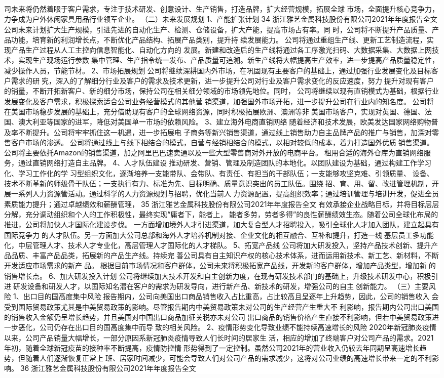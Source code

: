 司未来将仍然着眼于客户需求，专注于技术研发、创意设计、生产销售，打造品牌，扩大经营规模，拓展全球
市场，全面提升核心竞争力，力争成为户外休闲家具用品行业领军企业。
（二）未来发展规划
1、产能扩张计划
34
浙江雅艺金属科技股份有限公司2021年年度报告全文
公司未来计划扩大生产规模，引进先进的自动化生产、检测、仓储设备，扩大产能，提高市场占有率。同
时，公司将不断提升产品质量、产品功能，培育新的利润增长点，不断优化产品结构、拓展产品类别，提升持
续发展能力。
公司将通过重组生产线、更新工艺制造流程，实现产品生产过程从人工主控向信息智能化、自动化方向的
发展。新建和改造后的生产线将通过各工序激光扫码、大数据采集、大数据上网技术，实现生产现场运行参数
集中管理、生产指令统一发布、产品质量可追溯。新生产线将大幅提高生产效率，进一步提高产品质量稳定性，
减少操作人员，节能节材。
2、市场拓展规划
公司将继续深耕国内外市场，在巩固现有主要客户的基础上，通过加强行业发展变化及目标客户需求的研
究，深入的了解细分行业及客户的需求及技术更新，进一步提升公司对行业及客户需求变化的反应速度，努力
提升对现有客户的销量，不断开拓新客户、新的细分市场，保持公司在相关细分领域的市场领先地位。同时，
公司将继续以现有直销模式为基础，根据行业发展变化及客户需求，积极探索适合公司业务经营模式的其他营
销渠道，加强国外市场开拓，进一步提升公司在行业内的知名度。
公司将在美国市场稳步发展的基础上，充分借助现有客户的全球网络资源，同时积极拓展欧洲、澳洲等非
美国市场客户，实现对英国、德国、法国、澳大利亚等国家的进军，降低对美国单一市场的依赖风险。
3、建立海外电商直销网络
随着经济和技术发展，欧美发达国家网络购物普及率不断提升。公司将牢牢抓住这一机遇，进一步拓展电
子商务等新兴销售渠道，通过线上销售助力自主品牌产品的推广与销售，加深对零售客户市场的渗透。
公司将通过线上与线下相结合的模式，自营与经销相结合的模式，以相对较低的成本，着力打造国外优质
销售渠道。公司将主要依托Amazon的销售渠道，加之阿里巴巴速卖通以及一些大型零售商对外开放的电商平台。
租用合适的海外仓库为直销网络服务，通过直销网络打造自主品牌。
4、人才队伍建设
推动研发、营销、管理及制造团队的本地化。以团队建设为基础，通过构建工作学习化、学习工作化的学
习型组织文化，逐渐培养一支能带队、会带队、有责任、有担当的干部队伍；一支能够攻坚克难、引领质量、
设备、技术不断革新的师级骨干队伍；一支执行有力、标准为先、目标明确、质量意识突出的员工队伍。围绕
招、育、用、留、改进管理机制，开展一系列人力资源管活动。通过科学的人力资源规划与招聘，优化当前人
力资源配置，提高组织效率；通过培训管理与培训开发，促进全员素质能力提升；通过卓越绩效和薪酬管理，
35
浙江雅艺金属科技股份有限公司2021年年度报告全文
有效承接企业战略目标，并将目标层层分解，充分调动组织和个人的工作积极性，最终实现“庸者下，能者上，
能者多劳，劳者多得”的良性薪酬绩效生态。随着公司全球化布局的推进，公司将加快人才国际化建设步伐。
一方面增加境外人才引进渠道，加大复合型人才招聘投入，吸引全球化人才加入团队，建立起具有国际竞争力
的人才队伍。另一方面加大公司总部和海外人才培养机制对接、企业文化的相互融合、互补和提升，打造一线
基层员工多功能化，中层管理人才、技术人才专业化，高层管理人才国际化的人才梯队。
5、拓宽产品线
公司将加大研发投入，坚持产品技术创新、提升产品品质、丰富产品品类，拓展新的产品生产线。持续完
善公司具有自主知识产权的核心技术体系，进而运用新技术、新工艺、新材料，不断开发适应市场需求的新产
品。
根据目前市场情况和客户群体，公司未来将积极拓宽产品线，开发新的客户群体，增加产品类型，增加新
的销售增长点。
6、加大研发投入计划
公司将继续加大技术开发和自主创新力度，在现有研发技术部门的基础上，升级技术研发中心，积极引进
研发设备和研发人才，以国际知名潜在客户的需求为研发导向，进行新产品、新技术的研发，增强公司的自主
创新能力。
（三）主要风险
1、出口目的国高度集中风险
报告期内，公司向美国出口商品销售收入占比重高，占比较高且呈逐年上升趋势，因此，公司的销售收入
会受到国际贸易政策尤其是中美贸易政策的影响。尽管报告期内中美贸易政策未对公司的生产经营产生重大不
利影响，报告期内公司出口美国的销售收入金额仍呈增长趋势，并且美国对中国出口商品加征关税亦未对公司
出口商品的销售价格产生直接不利影响，但若中美贸易政策进一步恶化，公司仍存在出口目的国高度集中而导
致的相关风险。
2、疫情形势变化导致业绩不能持续高速增长的风险
2020年新冠肺炎疫情以来，公司产品销量大幅增长，一部分原因系新冠肺炎疫情导致人们长时间的居家生
活，相应的增加了终端客户对公司产品的需求。2021年初，随着全球新冠疫苗的接种率不断提高，疫情防控情
形势得到了一定控制。虽然公司2021年的营业收入仍较去年同期呈高速增长趋势，但随着人们逐渐恢复正常上
班、居家时间减少，可能会导致人们对公司产品的需求减少，这将对公司业绩的高速增长带来一定的不利影响。
36
浙江雅艺金属科技股份有限公司2021年年度报告全文